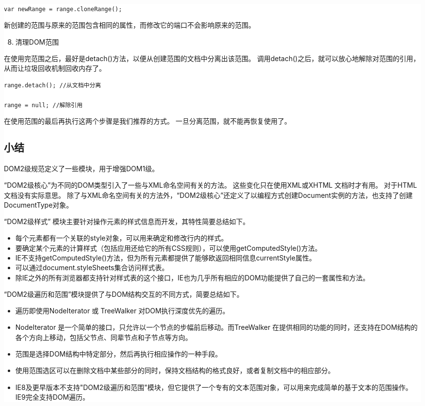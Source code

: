 ```
var newRange = range.cloneRange();
```

新创建的范围与原来的范围包含相同的属性，而修改它的端口不会影响原来的范围。

8. 清理DOM范围

在使用完范围之后，最好是detach()方法，以便从创建范围的文档中分离出该范围。
调用detach()之后，就可以放心地解除对范围的引用，从而让垃圾回收机制回收内存了。

```
range.detach(); //从文档中分离

range = null; //解除引用
```

在使用范围的最后再执行这两个步骤是我们推荐的方式。
一旦分离范围，就不能再恢复使用了。

## 小结

DOM2级规范定义了一些模块，用于增强DOM1级。

“DOM2级核心”为不同的DOM类型引入了一些与XML命名空间有关的方法。
这些变化只在使用XML或XHTML 文档时才有用。
对于HTML文档没有实际意思。
除了与XML命名空间有关的方法外，“DOM2级核心”还定义了以编程方式创建Document实例的方法，也支持了创建DocumentType对象。

“DOM2级样式” 模块主要针对操作元素的样式信息而开发，其特性简要总结如下。

- 每个元素都有一个关联的style对象，可以用来确定和修改行内的样式。
- 要确定某个元素的计算样式（包括应用还给它的所有CSS规则），可以使用getComputedStyle()方法。
- IE不支持getComputedStyle()方法，但为所有元素都提供了能够欧返回相同信息currentStyle属性。
- 可以通过document.styleSheets集合访问样式表。
- 除IE之外的所有浏览器都支持针对样式表的这个接口，IE也为几乎所有相应的DOM功能提供了自己的一套属性和方法。

“DOM2级遍历和范围”模块提供了与DOM结构交互的不同方式，简要总结如下。

- 遍历即使用NodeIterator 或 TreeWalker 对DOM执行深度优先的遍历。
- NodeIterator 是一个简单的接口，只允许以一个节点的步幅前后移动。而TreeWalker 在提供相同的功能的同时，还支持在DOM结构的各个方向上移动，包括父节点、同辈节点和子节点等方向。

- 范围是选择DOM结构中特定部分，然后再执行相应操作的一种手段。

- 使用范围选区可以在删除文档中某些部分的同时，保持文档结构的格式良好，或者复制文档中的相应部分。

- IE8及更早版本不支持"DOM2级遍历和范围"模块，但它提供了一个专有的文本范围对象，可以用来完成简单的基于文本的范围操作。IE9完全支持DOM遍历。
